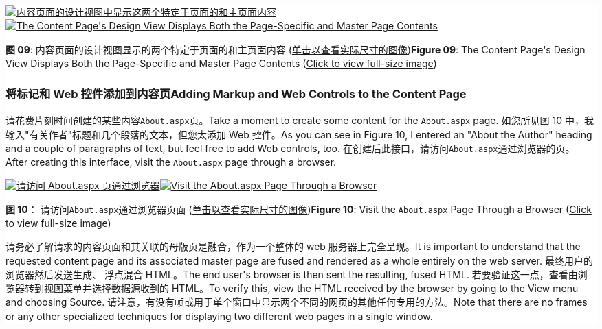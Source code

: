 
<span data-ttu-id="a0964-266">[![内容页面的设计视图中显示这两个特定于页面的和主页面内容](creating-a-site-wide-layout-using-master-pages-cs/_static/image24.png)](creating-a-site-wide-layout-using-master-pages-cs/_static/image23.png)</span><span class="sxs-lookup"><span data-stu-id="a0964-266">[![The Content Page's Design View Displays Both the Page-Specific and Master Page Contents](creating-a-site-wide-layout-using-master-pages-cs/_static/image24.png)](creating-a-site-wide-layout-using-master-pages-cs/_static/image23.png)</span></span>

<span data-ttu-id="a0964-267">**图 09**: 内容页面的设计视图显示的两个特定于页面的和主页面内容 ([单击以查看实际尺寸的图像](creating-a-site-wide-layout-using-master-pages-cs/_static/image25.png))</span><span class="sxs-lookup"><span data-stu-id="a0964-267">**Figure 09**: The Content Page's Design View Displays Both the Page-Specific and Master Page Contents ([Click to view full-size image](creating-a-site-wide-layout-using-master-pages-cs/_static/image25.png))</span></span>


### <a name="adding-markup-and-web-controls-to-the-content-page"></a><span data-ttu-id="a0964-268">将标记和 Web 控件添加到内容页</span><span class="sxs-lookup"><span data-stu-id="a0964-268">Adding Markup and Web Controls to the Content Page</span></span>

<span data-ttu-id="a0964-269">请花费片刻时间创建的某些内容`About.aspx`页。</span><span class="sxs-lookup"><span data-stu-id="a0964-269">Take a moment to create some content for the `About.aspx` page.</span></span> <span data-ttu-id="a0964-270">如您所见图 10 中，我输入"有关作者"标题和几个段落的文本，但您太添加 Web 控件。</span><span class="sxs-lookup"><span data-stu-id="a0964-270">As you can see in Figure 10, I entered an "About the Author" heading and a couple of paragraphs of text, but feel free to add Web controls, too.</span></span> <span data-ttu-id="a0964-271">在创建后此接口，请访问`About.aspx`通过浏览器的页。</span><span class="sxs-lookup"><span data-stu-id="a0964-271">After creating this interface, visit the `About.aspx` page through a browser.</span></span>


<span data-ttu-id="a0964-272">[![请访问 About.aspx 页通过浏览器](creating-a-site-wide-layout-using-master-pages-cs/_static/image27.png)](creating-a-site-wide-layout-using-master-pages-cs/_static/image26.png)</span><span class="sxs-lookup"><span data-stu-id="a0964-272">[![Visit the About.aspx Page Through a Browser](creating-a-site-wide-layout-using-master-pages-cs/_static/image27.png)](creating-a-site-wide-layout-using-master-pages-cs/_static/image26.png)</span></span>

<span data-ttu-id="a0964-273">**图 10**： 请访问`About.aspx`通过浏览器页面 ([单击以查看实际尺寸的图像](creating-a-site-wide-layout-using-master-pages-cs/_static/image28.png))</span><span class="sxs-lookup"><span data-stu-id="a0964-273">**Figure 10**: Visit the `About.aspx` Page Through a Browser ([Click to view full-size image](creating-a-site-wide-layout-using-master-pages-cs/_static/image28.png))</span></span>


<span data-ttu-id="a0964-274">请务必了解请求的内容页面和其关联的母版页是融合，作为一个整体的 web 服务器上完全呈现。</span><span class="sxs-lookup"><span data-stu-id="a0964-274">It is important to understand that the requested content page and its associated master page are fused and rendered as a whole entirely on the web server.</span></span> <span data-ttu-id="a0964-275">最终用户的浏览器然后发送生成、 浮点混合 HTML。</span><span class="sxs-lookup"><span data-stu-id="a0964-275">The end user's browser is then sent the resulting, fused HTML.</span></span> <span data-ttu-id="a0964-276">若要验证这一点，查看由浏览器转到视图菜单并选择数据源收到的 HTML。</span><span class="sxs-lookup"><span data-stu-id="a0964-276">To verify this, view the HTML received by the browser by going to the View menu and choosing Source.</span></span> <span data-ttu-id="a0964-277">请注意，有没有帧或用于单个窗口中显示两个不同的网页的其他任何专用的方法。</span><span class="sxs-lookup"><span data-stu-id="a0964-277">Note that there are no frames or any other specialized techniques for displaying two different web pages in a single window.</span></span>

